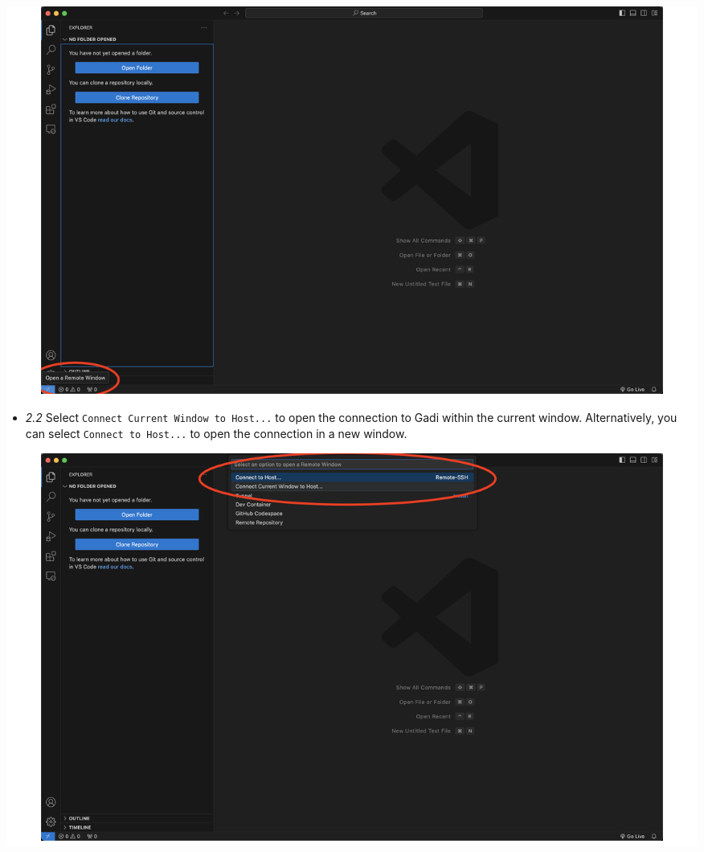 <p align="center"><img src="assets/open_remote1.png" alt="drawing" width="90%"/></p>

- *2.2* Select `Connect Current Window to Host...` to open the connection to Gadi within the current window. Alternatively, you can select `Connect to Host...` to open the connection in a new window.

<p align="center"><img src="assets/open_remote2.png" alt="drawing" width="90%"/></p>
